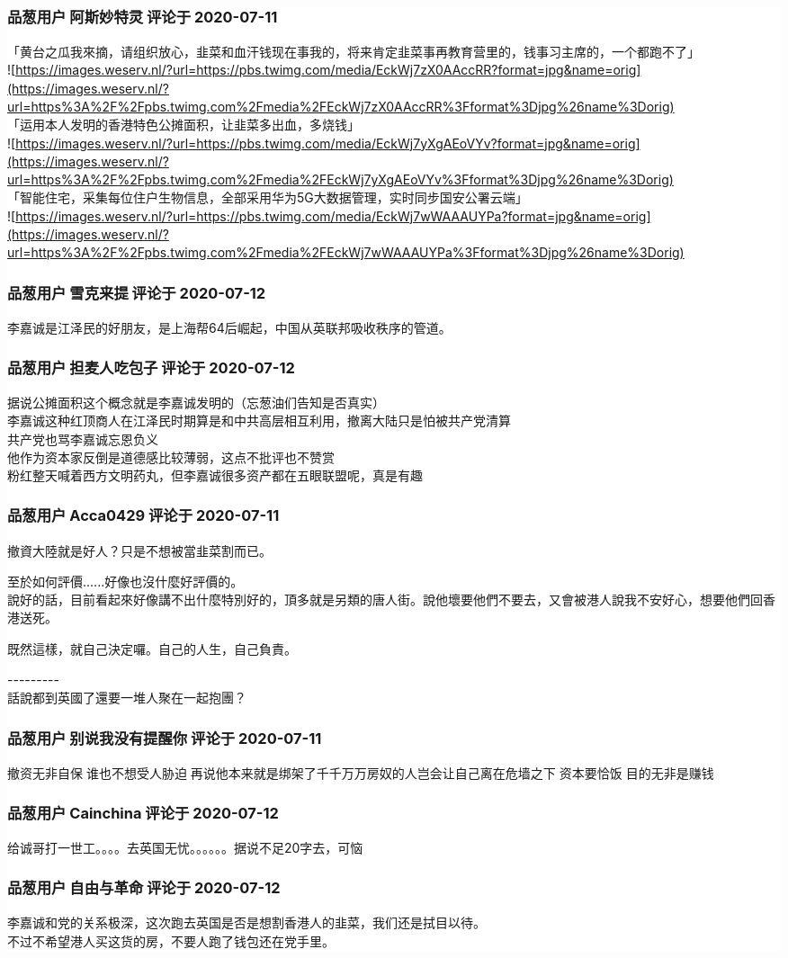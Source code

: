                

### 品葱用户 **阿斯妙特灵** 评论于 2020-07-11
        
「黄台之瓜我來摘，请组织放心，韭菜和血汗钱现在事我的，将来肯定韭菜事再教育营里的，钱事习主席的，一个都跑不了」  
![https://images.weserv.nl/?url=https://pbs.twimg.com/media/EckWj7zX0AAccRR?format=jpg&name=orig](https://images.weserv.nl/?url=https%3A%2F%2Fpbs.twimg.com%2Fmedia%2FEckWj7zX0AAccRR%3Fformat%3Djpg%26name%3Dorig)  
「运用本人发明的香港特色公摊面积，让韭菜多出血，多烧钱」  
![https://images.weserv.nl/?url=https://pbs.twimg.com/media/EckWj7yXgAEoVYv?format=jpg&name=orig](https://images.weserv.nl/?url=https%3A%2F%2Fpbs.twimg.com%2Fmedia%2FEckWj7yXgAEoVYv%3Fformat%3Djpg%26name%3Dorig)  
「智能住宅，采集每位住户生物信息，全部采用华为5G大数据管理，实时同步国安公署云端」  
![https://images.weserv.nl/?url=https://pbs.twimg.com/media/EckWj7wWAAAUYPa?format=jpg&name=orig](https://images.weserv.nl/?url=https%3A%2F%2Fpbs.twimg.com%2Fmedia%2FEckWj7wWAAAUYPa%3Fformat%3Djpg%26name%3Dorig)
        
                

### 品葱用户 **雪克来提** 评论于 2020-07-12
        
李嘉诚是江泽民的好朋友，是上海帮64后崛起，中国从英联邦吸收秩序的管道。
        
                

### 品葱用户 **担麦人吃包子** 评论于 2020-07-12
        
据说公摊面积这个概念就是李嘉诚发明的（忘葱油们告知是否真实）  
李嘉诚这种红顶商人在江泽民时期算是和中共高层相互利用，撤离大陆只是怕被共产党清算  
共产党也骂李嘉诚忘恩负义  
他作为资本家反倒是道德感比较薄弱，这点不批评也不赞赏  
粉红整天喊着西方文明药丸，但李嘉诚很多资产都在五眼联盟呢，真是有趣
        
                

### 品葱用户 **Acca0429** 评论于 2020-07-11
        
撤資大陸就是好人？只是不想被當韭菜割而已。  
  
至於如何評價......好像也沒什麼好評價的。  
說好的話，目前看起來好像講不出什麼特別好的，頂多就是另類的唐人街。說他壞要他們不要去，又會被港人說我不安好心，想要他們回香港送死。  
  
既然這樣，就自己決定囉。自己的人生，自己負責。  
  
\---------  
話說都到英國了還要一堆人聚在一起抱團？
        
                

### 品葱用户 **别说我没有提醒你** 评论于 2020-07-11
        
撤资无非自保 谁也不想受人胁迫 再说他本来就是绑架了千千万万房奴的人岂会让自己离在危墙之下 资本要恰饭 目的无非是赚钱
        
                

### 品葱用户 **Cainchina** 评论于 2020-07-12
        
给诚哥打一世工。。。。去英国无忧。。。。。。据说不足20字去，可恼
        
                

### 品葱用户 **自由与革命** 评论于 2020-07-12
        
李嘉诚和党的关系极深，这次跑去英国是否是想割香港人的韭菜，我们还是拭目以待。  
不过不希望港人买这货的房，不要人跑了钱包还在党手里。
        